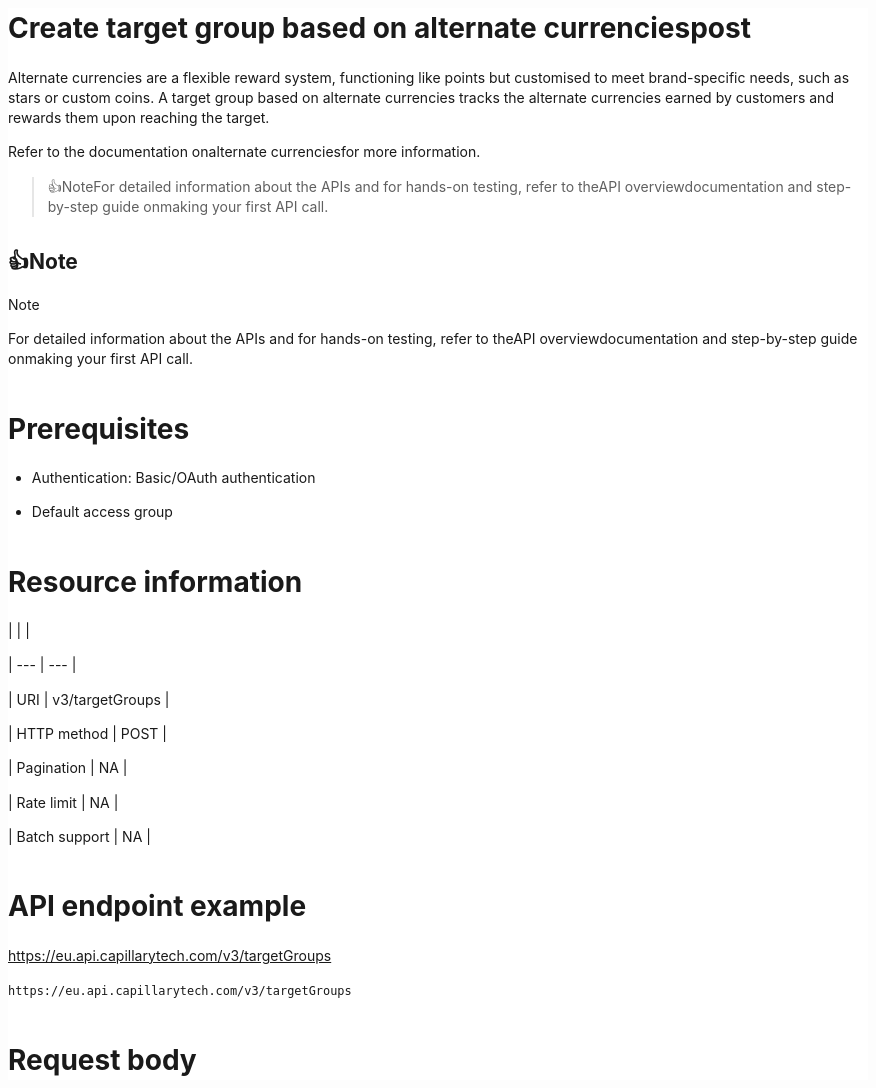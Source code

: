 # Create target group based on alternate currenciespost

Alternate currencies are a flexible reward system, functioning like points but customised to meet brand-specific needs, such as stars or custom coins. A target group based on alternate currencies tracks the alternate currencies earned by customers and rewards them upon reaching the target.

Refer to the documentation onalternate currenciesfor more information.

> 👍NoteFor detailed information about the APIs and for hands-on testing, refer to theAPI overviewdocumentation and  step-by-step guide onmaking your first API call.

## 👍Note

Note

For detailed information about the APIs and for hands-on testing, refer to theAPI overviewdocumentation and  step-by-step guide onmaking your first API call.

# Prerequisites

- Authentication: Basic/OAuth authentication

- Default access group

# Resource information

|  |  |

| --- | --- |

| URI | v3/targetGroups |

| HTTP method | POST |

| Pagination | NA |

| Rate limit | NA |

| Batch support | NA |



# API endpoint example

https://eu.api.capillarytech.com/v3/targetGroups

```
https://eu.api.capillarytech.com/v3/targetGroups
```

# Request body
